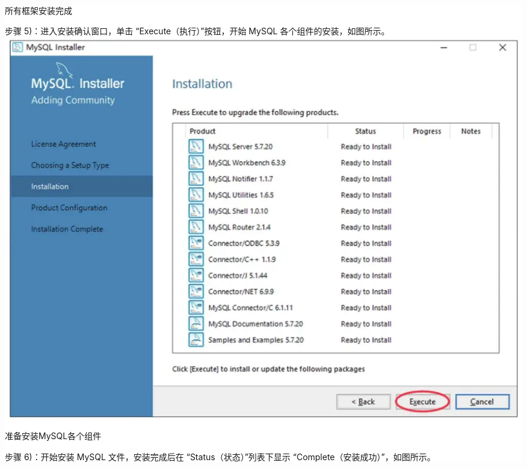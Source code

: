 所有框架安装完成

步骤 5)：进入安装确认窗口，单击 “Execute（执行）”按钮，开始 MySQL 各个组件的安装，如图所示。
![img_47.png](img_47.png)

准备安装MySQL各个组件

步骤 6)：开始安装 MySQL 文件，安装完成后在 “Status（状态）”列表下显示 “Complete（安装成功）”，如图所示。